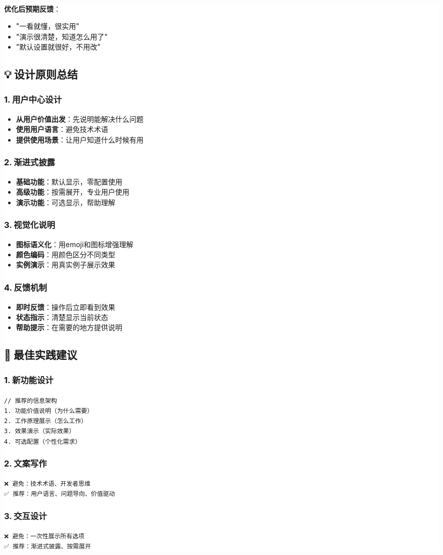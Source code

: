 **优化后预期反馈**：
- "一看就懂，很实用"
- "演示很清楚，知道怎么用了"
- "默认设置就很好，不用改"

## 💡 设计原则总结

### 1. 用户中心设计
- **从用户价值出发**：先说明能解决什么问题
- **使用用户语言**：避免技术术语
- **提供使用场景**：让用户知道什么时候有用

### 2. 渐进式披露
- **基础功能**：默认显示，零配置使用
- **高级功能**：按需展开，专业用户使用
- **演示功能**：可选显示，帮助理解

### 3. 视觉化说明
- **图标语义化**：用emoji和图标增强理解
- **颜色编码**：用颜色区分不同类型
- **实例演示**：用真实例子展示效果

### 4. 反馈机制
- **即时反馈**：操作后立即看到效果
- **状态指示**：清楚显示当前状态
- **帮助提示**：在需要的地方提供说明

## 🎯 最佳实践建议

### 1. 新功能设计
```tsx
// 推荐的信息架构
1. 功能价值说明（为什么需要）
2. 工作原理展示（怎么工作）
3. 效果演示（实际效果）
4. 可选配置（个性化需求）
```

### 2. 文案写作
```
❌ 避免：技术术语、开发者思维
✅ 推荐：用户语言、问题导向、价值驱动
```

### 3. 交互设计
```
❌ 避免：一次性展示所有选项
✅ 推荐：渐进式披露、按需展开
```
